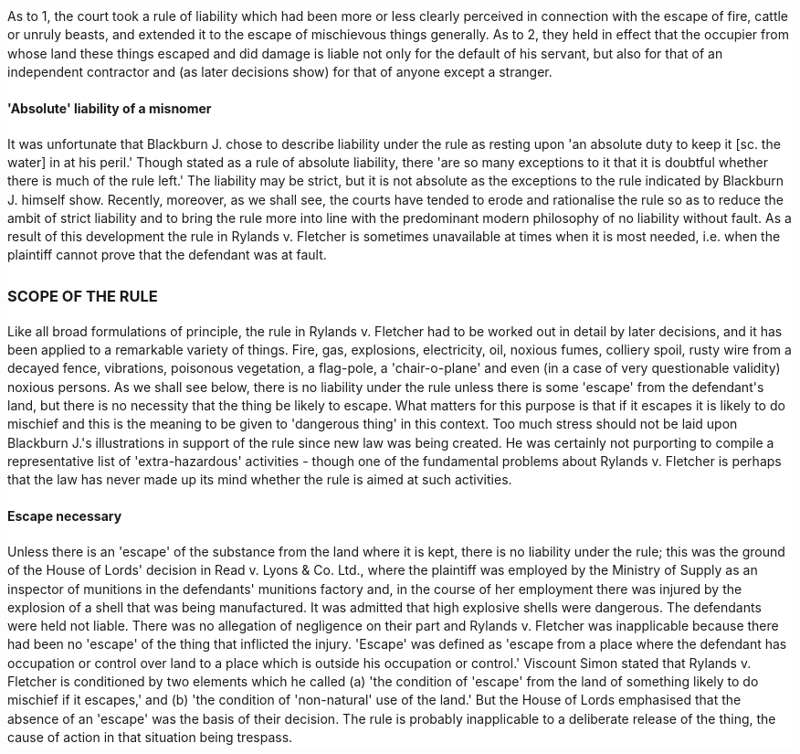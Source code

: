 As to 1, the court took a rule of liability which had been more or less clearly perceived in connection with the escape of fire, cattle or unruly beasts, and extended it to the escape of mischievous things generally.
As to 2, they held in effect that the occupier from whose land these things escaped and did damage is liable not only for the default of his servant, but also for that of an independent contractor and (as later decisions show) for that of anyone except a stranger.

#### 'Absolute' liability of a misnomer

It was unfortunate that Blackburn J. chose to describe liability under the rule as resting upon 'an absolute duty to keep it [sc.
the water] in at his peril.'
Though stated as a rule of absolute liability, there 'are so many exceptions to it that it is doubtful whether there is much of the rule left.'
The liability may be strict, but it is not absolute as the exceptions to the rule indicated by Blackburn J. himself show.
Recently, moreover, as we shall see, the courts have tended to erode and rationalise the rule so as to reduce the ambit of strict liability and to bring the rule more into line with the predominant modern philosophy of no liability without fault.
As a result of this development the rule in Rylands v. Fletcher is sometimes unavailable at times when it is most needed, i.e.
when the plaintiff cannot prove that the defendant was at fault.

### SCOPE OF THE RULE

Like all broad formulations of principle, the rule in Rylands v. Fletcher had to be worked out in detail by later decisions, and it has been applied to a remarkable variety of things.
Fire, gas, explosions, electricity, oil, noxious fumes, colliery spoil, rusty wire from a decayed fence, vibrations, poisonous vegetation, a flag-pole, a 'chair-o-plane' and even (in a case of very questionable validity) noxious persons.
As we shall see below, there is no liability under the rule unless there is some 'escape' from the defendant's land, but there is no necessity that the thing be likely to escape.
What matters for this purpose is that if it escapes it is likely to do mischief and this is the meaning to be given to 'dangerous thing' in this context.
Too much stress should not be laid upon Blackburn J.'s illustrations in support of the rule since new law was being created.
He was certainly not purporting to compile a representative list of 'extra-hazardous' activities - though one of the fundamental problems about Rylands v. Fletcher is perhaps that the law has never made up its mind whether the rule is aimed at such activities.

#### Escape necessary

Unless there is an 'escape' of the substance from the land where it is kept, there is no liability under the rule; this was the ground of the House of Lords' decision in Read v. Lyons & Co.
Ltd.,
where the plaintiff was employed by the Ministry of Supply as an inspector of munitions in the defendants' munitions factory and, in the course of her employment there was injured by the explosion of a shell that was being manufactured.
It was admitted that high explosive shells were dangerous.
The defendants were held not liable.
There was no allegation of negligence on their part and Rylands v. Fletcher was inapplicable because there had been no 'escape' of the thing that inflicted the injury.
'Escape' was defined as 'escape from a place where the defendant has occupation or control over land to a place which is outside his occupation or control.'
Viscount Simon stated that Rylands v. Fletcher is conditioned by two elements which he called (a) 'the condition of 'escape' from the land of something likely to do mischief if it escapes,' and (b) 'the condition of 'non-natural' use of the land.'
But the House of Lords emphasised that the absence of an 'escape' was the basis of their decision.
The rule is probably inapplicable to a deliberate release of the thing, the cause of action in that situation being trespass.
